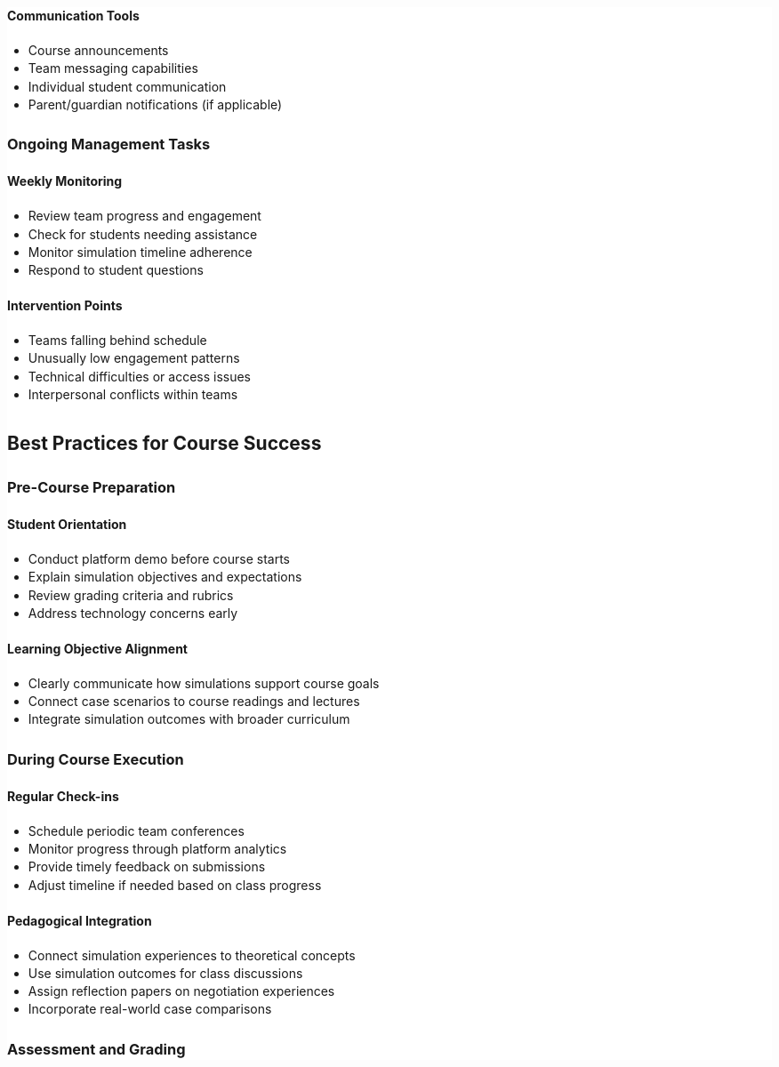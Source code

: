 #### **Communication Tools**
- Course announcements
- Team messaging capabilities
- Individual student communication
- Parent/guardian notifications (if applicable)

### Ongoing Management Tasks

#### **Weekly Monitoring**
- Review team progress and engagement
- Check for students needing assistance
- Monitor simulation timeline adherence
- Respond to student questions

#### **Intervention Points**
- Teams falling behind schedule
- Unusually low engagement patterns
- Technical difficulties or access issues
- Interpersonal conflicts within teams

## Best Practices for Course Success

### Pre-Course Preparation

#### **Student Orientation**
- Conduct platform demo before course starts
- Explain simulation objectives and expectations
- Review grading criteria and rubrics
- Address technology concerns early

#### **Learning Objective Alignment**
- Clearly communicate how simulations support course goals
- Connect case scenarios to course readings and lectures
- Integrate simulation outcomes with broader curriculum

### During Course Execution

#### **Regular Check-ins**
- Schedule periodic team conferences
- Monitor progress through platform analytics
- Provide timely feedback on submissions
- Adjust timeline if needed based on class progress

#### **Pedagogical Integration**
- Connect simulation experiences to theoretical concepts
- Use simulation outcomes for class discussions
- Assign reflection papers on negotiation experiences
- Incorporate real-world case comparisons

### Assessment and Grading
